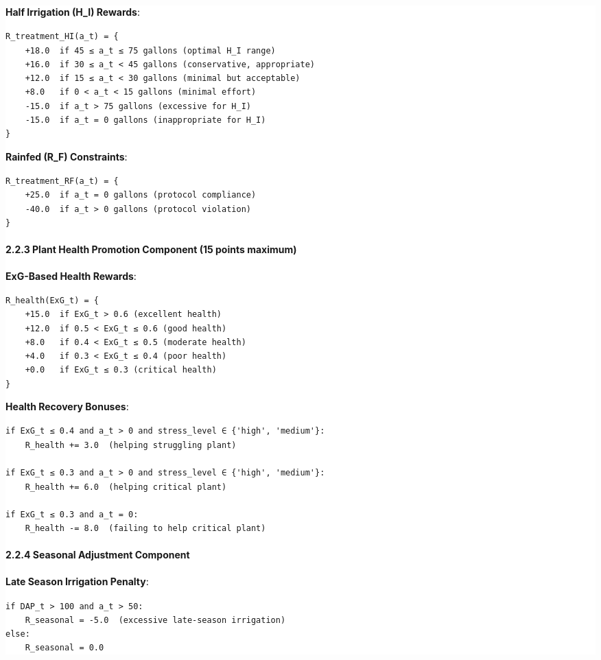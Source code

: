 **Half Irrigation (H_I) Rewards**:
```
R_treatment_HI(a_t) = {
    +18.0  if 45 ≤ a_t ≤ 75 gallons (optimal H_I range)
    +16.0  if 30 ≤ a_t < 45 gallons (conservative, appropriate)
    +12.0  if 15 ≤ a_t < 30 gallons (minimal but acceptable)
    +8.0   if 0 < a_t < 15 gallons (minimal effort)
    -15.0  if a_t > 75 gallons (excessive for H_I)
    -15.0  if a_t = 0 gallons (inappropriate for H_I)
}
```

**Rainfed (R_F) Constraints**:
```
R_treatment_RF(a_t) = {
    +25.0  if a_t = 0 gallons (protocol compliance)
    -40.0  if a_t > 0 gallons (protocol violation)
}
```

#### 2.2.3 Plant Health Promotion Component (15 points maximum)

**ExG-Based Health Rewards**:
```
R_health(ExG_t) = {
    +15.0  if ExG_t > 0.6 (excellent health)
    +12.0  if 0.5 < ExG_t ≤ 0.6 (good health)
    +8.0   if 0.4 < ExG_t ≤ 0.5 (moderate health)
    +4.0   if 0.3 < ExG_t ≤ 0.4 (poor health)
    +0.0   if ExG_t ≤ 0.3 (critical health)
}
```

**Health Recovery Bonuses**:
```
if ExG_t ≤ 0.4 and a_t > 0 and stress_level ∈ {'high', 'medium'}:
    R_health += 3.0  (helping struggling plant)

if ExG_t ≤ 0.3 and a_t > 0 and stress_level ∈ {'high', 'medium'}:
    R_health += 6.0  (helping critical plant)
    
if ExG_t ≤ 0.3 and a_t = 0:
    R_health -= 8.0  (failing to help critical plant)
```

#### 2.2.4 Seasonal Adjustment Component

**Late Season Irrigation Penalty**:
```
if DAP_t > 100 and a_t > 50:
    R_seasonal = -5.0  (excessive late-season irrigation)
else:
    R_seasonal = 0.0
```
